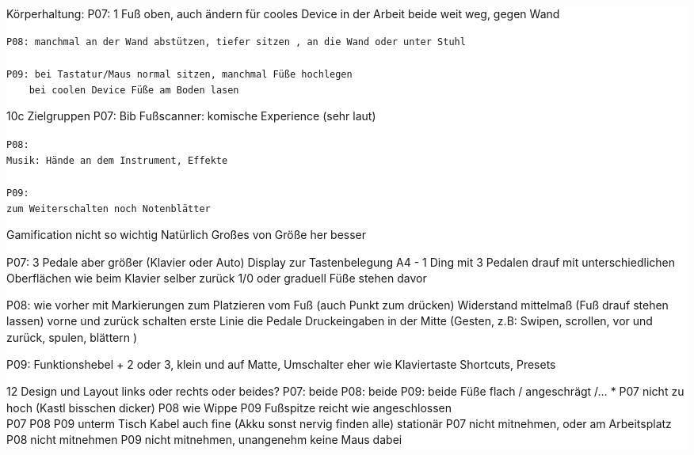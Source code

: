 
Körperhaltung:
    P07: 1 Fuß oben, auch ändern für cooles Device
        in der Arbeit beide weit weg, gegen Wand 

    P08: manchmal an der Wand abstützen, tiefer sitzen , an die Wand oder unter Stuhl

    P09: bei Tastatur/Maus normal sitzen, manchmal Füße hochlegen
        bei coolen Device Füße am Boden lasen 

10c Zielgruppen
    P07:
    Bib Fußscanner: komische Experience (sehr laut) 

    P08:
    Musik: Hände an dem Instrument, Effekte

    P09:
    zum Weiterschalten noch Notenblätter 

Gamification nicht so wichtig
Natürlich 
Großes von Größe her besser



P07: 3 Pedale aber größer (Klavier oder Auto)
    Display zur Tastenbelegung
    A4 - 1 Ding mit 3 Pedalen drauf 
    mit unterschiedlichen Oberflächen 
    wie beim Klavier 
    selber zurück 
    1/0 oder graduell 
    Füße stehen davor 


P08: wie vorher
    mit Markierungen zum Platzieren vom Fuß (auch Punkt zum drücken)
    Widerstand mittelmaß (Fuß drauf stehen lassen)
    vorne und zurück schalten 
    erste Linie die Pedale 
        Druckeingaben in der Mitte (Gesten, z.B: Swipen, scrollen, vor und zurück, spulen, blättern )

P09: Funktionshebel + 2 oder 3, klein und auf Matte, Umschalter eher wie Klaviertaste
    Shortcuts, Presets 


12 Design und Layout
links oder rechts oder beides?
    P07: beide
    P08: beide
    P09: beide Füße
flach / angeschrägt /…	*
    P07 nicht zu hoch (Kastl bisschen dicker)
    P08 wie Wippe 
    P09 Fußspitze reicht 
wie angeschlossen	
    P07 
    P08
    P09 unterm Tisch Kabel auch fine (Akku sonst nervig finden alle)
stationär
    P07 nicht mitnehmen, oder am Arbeitsplatz  
    P08 nicht mitnehmen 
    P09 nicht mitnehmen, unangenehm 
 keine Maus dabei 
